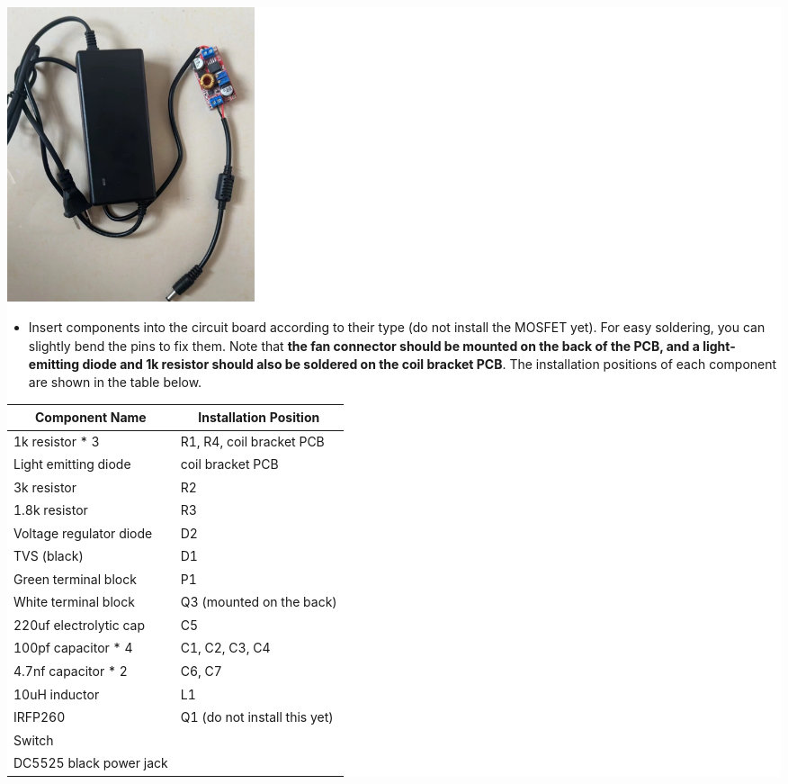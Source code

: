 <img src=../imgs/imgs_24_3_1/power_source.jpg width=32% />

- Insert components into the circuit board according to their type (do not install the MOSFET yet). For easy soldering, you can slightly bend the pins to fix them. Note that **the fan connector should be mounted on the back of the PCB, and a light-emitting diode and 1k resistor should also be soldered on the coil bracket PCB**.
The installation positions of each component are shown in the table below.

| Component Name         | Installation Position        |
|------------------------|------------------------------|
| 1k resistor * 3        | R1, R4, coil bracket PCB     |
| Light emitting diode   | coil bracket PCB             |
| 3k resistor            | R2                           |
| 1.8k resistor          | R3                           |
| Voltage regulator diode| D2                           |
| TVS (black)            | D1                           |
| Green terminal block   | P1                           |
| White terminal block   | Q3 (mounted on the back)     |
| 220uf electrolytic cap | C5                           |
| 100pf capacitor * 4    | C1, C2, C3, C4               |
| 4.7nf capacitor * 2    | C6, C7                       |
| 10uH inductor          | L1                           |
| IRFP260                | Q1 (do not install this yet) |
| Switch                 |                              |
| DC5525 black power jack|                              |